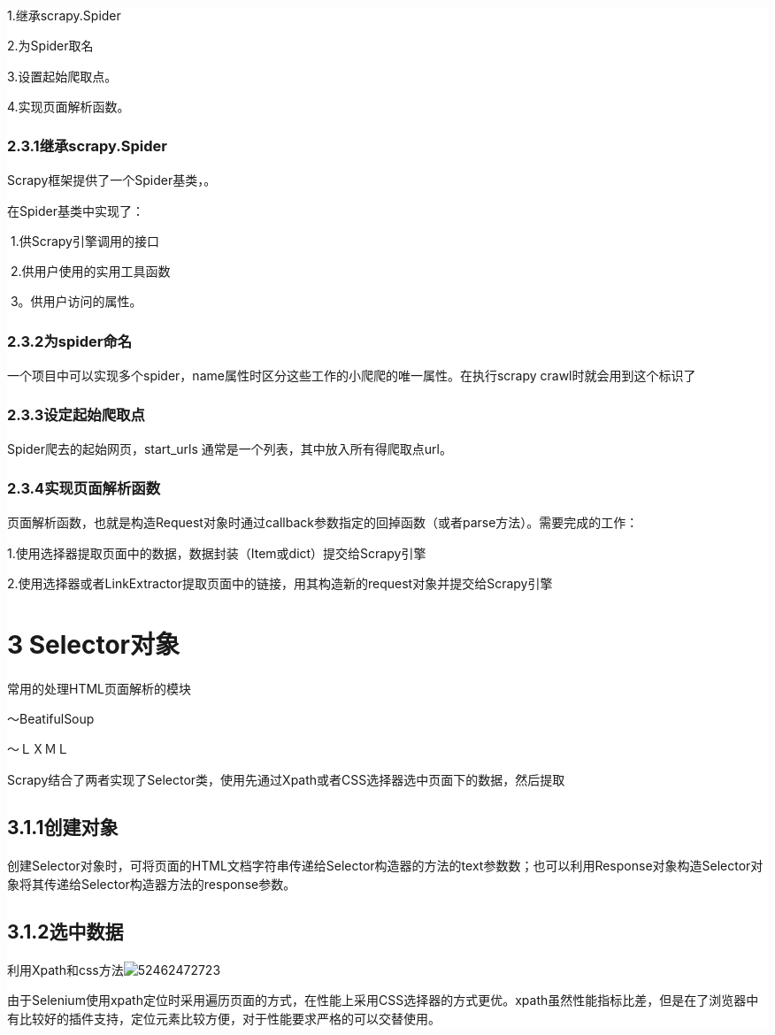 1.继承scrapy.Spider

2.为Spider取名

3.设置起始爬取点。

4.实现页面解析函数。

### 2.3.1继承scrapy.Spider

Scrapy框架提供了一个Spider基类，。

在Spider基类中实现了：

​	1.供Scrapy引擎调用的接口

​	2.供用户使用的实用工具函数

​	3。供用户访问的属性。

### 2.3.2为spider命名

一个项目中可以实现多个spider，name属性时区分这些工作的小爬爬的唯一属性。在执行scrapy crawl时就会用到这个标识了

### 2.3.3设定起始爬取点

Spider爬去的起始网页，start_urls 通常是一个列表，其中放入所有得爬取点url。

### 2.3.4实现页面解析函数

页面解析函数，也就是构造Request对象时通过callback参数指定的回掉函数（或者parse方法）。需要完成的工作：

​	1.使用选择器提取页面中的数据，数据封装（Item或dict）提交给Scrapy引擎

​	2.使用选择器或者LinkExtractor提取页面中的链接，用其构造新的request对象并提交给Scrapy引擎

# 3 Selector对象

常用的处理HTML页面解析的模块

～BeatifulSoup　

～ＬＸＭＬ

Scrapy结合了两者实现了Selector类，使用先通过Xpath或者CSS选择器选中页面下的数据，然后提取

## 3.1.1创建对象

创建Selector对象时，可将页面的HTML文档字符串传递给Selector构造器的方法的text参数数；也可以利用Response对象构造Selector对象将其传递给Selector构造器方法的response参数。

## 3.1.2选中数据

利用Xpath和css方法![52462472723](C:\Users\10338\AppData\Local\Temp\1524624727234.png)

由于Selenium使用xpath定位时采用遍历页面的方式，在性能上采用CSS选择器的方式更优。xpath虽然性能指标比差，但是在了浏览器中有比较好的插件支持，定位元素比较方便，对于性能要求严格的可以交替使用。
